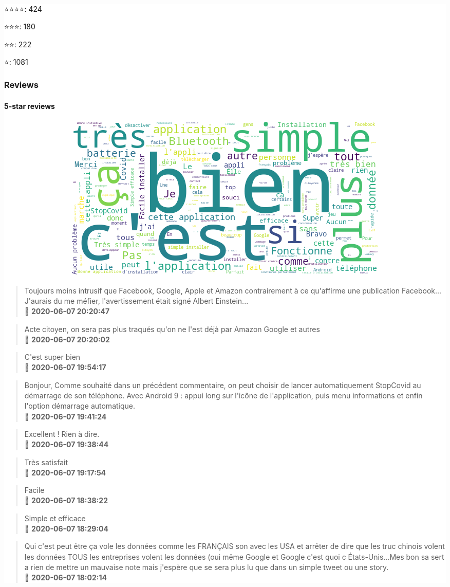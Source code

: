 :star::star::star::star:: 424

:star::star::star:: 180

:star::star:: 222

:star:: 1081

### Reviews 

#### 5-star reviews

<p align="center">
<img src="5_star_reviews_wordcloud.png" alt="fr.gouv.android.stopcovid 5 reviews"/>
</p>

> Toujours moins intrusif que Facebook, Google, Apple et Amazon contrairement à ce qu'affirme une publication Facebook... J'aurais du me méfier, l'avertissement était signé Albert Einstein...<br> :date: __2020-06-07 20:20:47__

> Acte citoyen, on sera pas plus traqués qu'on ne l'est déjà par Amazon Google et autres<br> :date: __2020-06-07 20:20:02__

> C'est super bien<br> :date: __2020-06-07 19:54:17__

> Bonjour, Comme souhaité dans un précédent commentaire, on peut choisir de lancer automatiquement StopCovid au démarrage de son téléphone. Avec Android 9 : appui long sur l'icône de l'application, puis menu informations et enfin l'option démarrage automatique.<br> :date: __2020-06-07 19:41:24__

> Excellent ! Rien à dire.<br> :date: __2020-06-07 19:38:44__

> Très satisfait<br> :date: __2020-06-07 19:17:54__

> Facile<br> :date: __2020-06-07 18:38:22__

> Simple et efficace<br> :date: __2020-06-07 18:29:04__

> Qui c'est peut être ça vole les données comme les FRANÇAIS son avec les USA et arrêter de dire que les truc chinois volent les données TOUS les entreprises volent les données (oui même Google et Google c'est quoi c États-Unis...Mes bon sa sert a rien de mettre un mauvaise note mais j'espère que se sera plus lu que dans un simple tweet ou une story.<br> :date: __2020-06-07 18:02:14__
